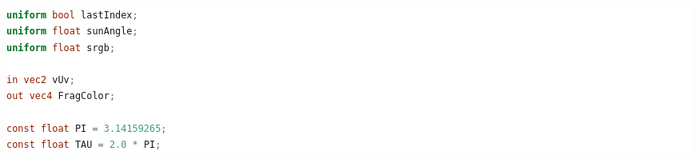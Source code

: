 ```glsl
uniform bool lastIndex;
uniform float sunAngle;
uniform float srgb;

in vec2 vUv;
out vec4 FragColor;

const float PI = 3.14159265;
const float TAU = 2.0 * PI;

